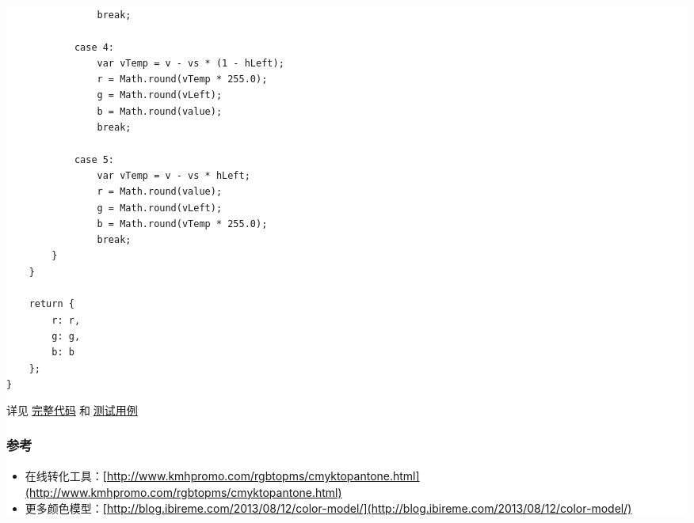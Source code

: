 ```
                break;

            case 4:
                var vTemp = v - vs * (1 - hLeft);
                r = Math.round(vTemp * 255.0);
                g = Math.round(vLeft);
                b = Math.round(value);
                break;

            case 5:
                var vTemp = v - vs * hLeft;
                r = Math.round(value);
                g = Math.round(vLeft);
                b = Math.round(vTemp * 255.0);
                break;
        }
    }

    return {
        r: r,
        g: g,
        b: b
    };
}
```

详见 [完整代码](/demo/ColorUtil/colorUtil.js) 和 [测试用例](/demo/ColorUtil/testcase.html)


### 参考

- 在线转化工具：[http://www.kmhpromo.com/rgbtopms/cmyktopantone.html](http://www.kmhpromo.com/rgbtopms/cmyktopantone.html)
- 更多颜色模型：[http://blog.ibireme.com/2013/08/12/color-model/](http://blog.ibireme.com/2013/08/12/color-model/)

